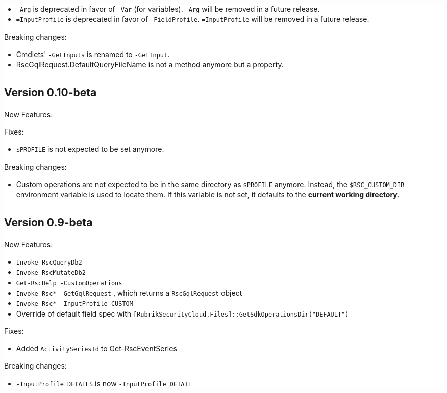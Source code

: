 - `-Arg` is deprecated in favor of `-Var` (for variables).
  `-Arg` will be removed in a future release.
- `=InputProfile` is deprecated in favor of `-FieldProfile`.
  `=InputProfile` will be removed in a future release.

Breaking changes:

- Cmdlets' `-GetInputs` is renamed to `-GetInput`.
- RscGqlRequest.DefaultQueryFileName is not a method anymore but a property.

## Version 0.10-beta

New Features:

Fixes:

- `$PROFILE` is not expected to be set anymore.

Breaking changes:

- Custom operations are not expected to be in the same directory
  as `$PROFILE` anymore. Instead, the `$RSC_CUSTOM_DIR` environment
  variable is used to locate them. If this variable is not set, it
  defaults to the **current working directory**.

## Version 0.9-beta

New Features:

- `Invoke-RscQueryDb2`
- `Invoke-RscMutateDb2`
- `Get-RscHelp -CustomOperations`
- `Invoke-Rsc* -GetGqlRequest` , which returns a `RscGqlRequest` object
- `Invoke-Rsc* -InputProfile CUSTOM`
- Override of default field spec with
  `[RubrikSecurityCloud.Files]::GetSdkOperationsDir("DEFAULT")`

Fixes:

- Added `ActivitySeriesId` to Get-RscEventSeries

Breaking changes:

- `-InputProfile DETAILS` is now `-InputProfile DETAIL`

